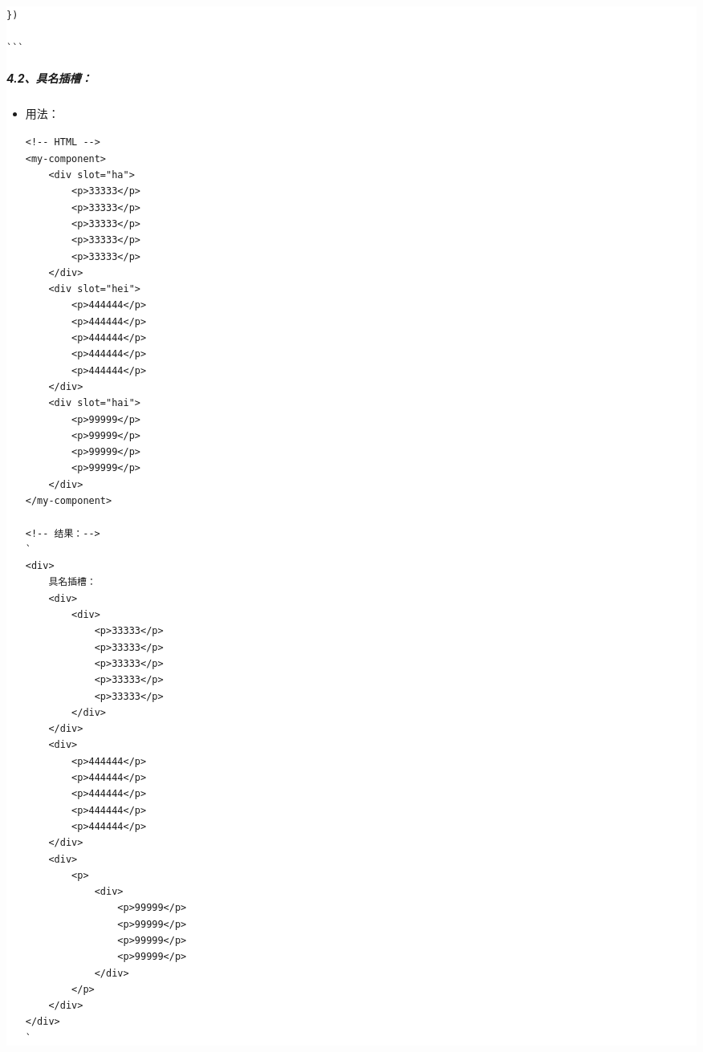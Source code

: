     })

    ```
##### 4.2、具名插槽：
+ 用法：
    ```
    <!-- HTML -->
    <my-component>
        <div slot="ha">
            <p>33333</p>
            <p>33333</p>
            <p>33333</p>
            <p>33333</p>
            <p>33333</p>
        </div>
        <div slot="hei">
            <p>444444</p>
            <p>444444</p>
            <p>444444</p>
            <p>444444</p>
            <p>444444</p>
        </div>
        <div slot="hai">
            <p>99999</p>
            <p>99999</p>
            <p>99999</p>
            <p>99999</p>
        </div>
    </my-component>

    <!-- 结果：-->
    `
    <div>
        具名插槽：
        <div>
            <div>
                <p>33333</p>
                <p>33333</p>
                <p>33333</p>
                <p>33333</p>
                <p>33333</p>
            </div>
        </div>
        <div>
            <p>444444</p>
            <p>444444</p>
            <p>444444</p>
            <p>444444</p>
            <p>444444</p>
        </div>
        <div>
            <p>
                <div>
                    <p>99999</p>
                    <p>99999</p>
                    <p>99999</p>
                    <p>99999</p>
                </div>
            </p>
        </div>
    </div>
    `
